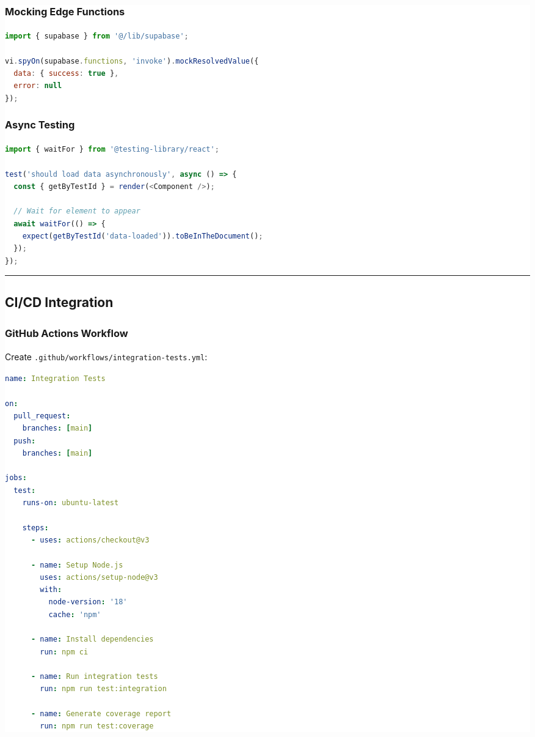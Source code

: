 ### Mocking Edge Functions

```javascript
import { supabase } from '@/lib/supabase';

vi.spyOn(supabase.functions, 'invoke').mockResolvedValue({
  data: { success: true },
  error: null
});
```

### Async Testing

```javascript
import { waitFor } from '@testing-library/react';

test('should load data asynchronously', async () => {
  const { getByTestId } = render(<Component />);

  // Wait for element to appear
  await waitFor(() => {
    expect(getByTestId('data-loaded')).toBeInTheDocument();
  });
});
```

---

## CI/CD Integration

### GitHub Actions Workflow

Create `.github/workflows/integration-tests.yml`:

```yaml
name: Integration Tests

on:
  pull_request:
    branches: [main]
  push:
    branches: [main]

jobs:
  test:
    runs-on: ubuntu-latest

    steps:
      - uses: actions/checkout@v3

      - name: Setup Node.js
        uses: actions/setup-node@v3
        with:
          node-version: '18'
          cache: 'npm'

      - name: Install dependencies
        run: npm ci

      - name: Run integration tests
        run: npm run test:integration

      - name: Generate coverage report
        run: npm run test:coverage

```